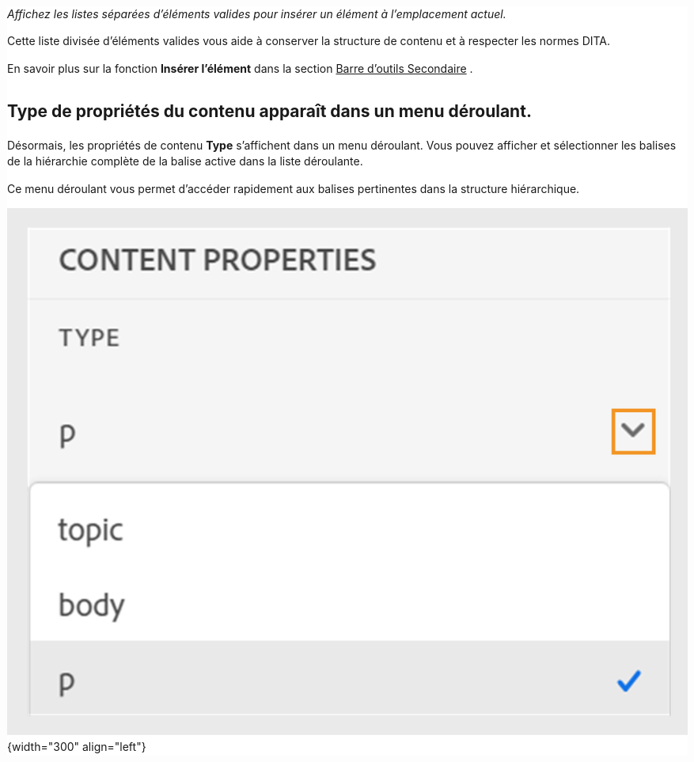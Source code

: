*Affichez les listes séparées d’éléments valides pour insérer un élément à l’emplacement actuel.*


Cette liste divisée d’éléments valides vous aide à conserver la structure de contenu et à respecter les normes DITA.

En savoir plus sur la fonction **Insérer l’élément** dans la section [Barre d’outils Secondaire](../user-guide/web-editor-features.md#2051ea0j0y4) .


## Type de propriétés du contenu apparaît dans un menu déroulant.

Désormais, les propriétés de contenu **Type** s’affichent dans un menu déroulant. Vous pouvez afficher et sélectionner les balises de la hiérarchie complète de la balise active dans la liste déroulante.

Ce menu déroulant vous permet d’accéder rapidement aux balises pertinentes dans la structure hiérarchique.


![menu déroulant de type dans les propriétés de contenu](assets/content-properties-type.png){width="300" align="left"}
